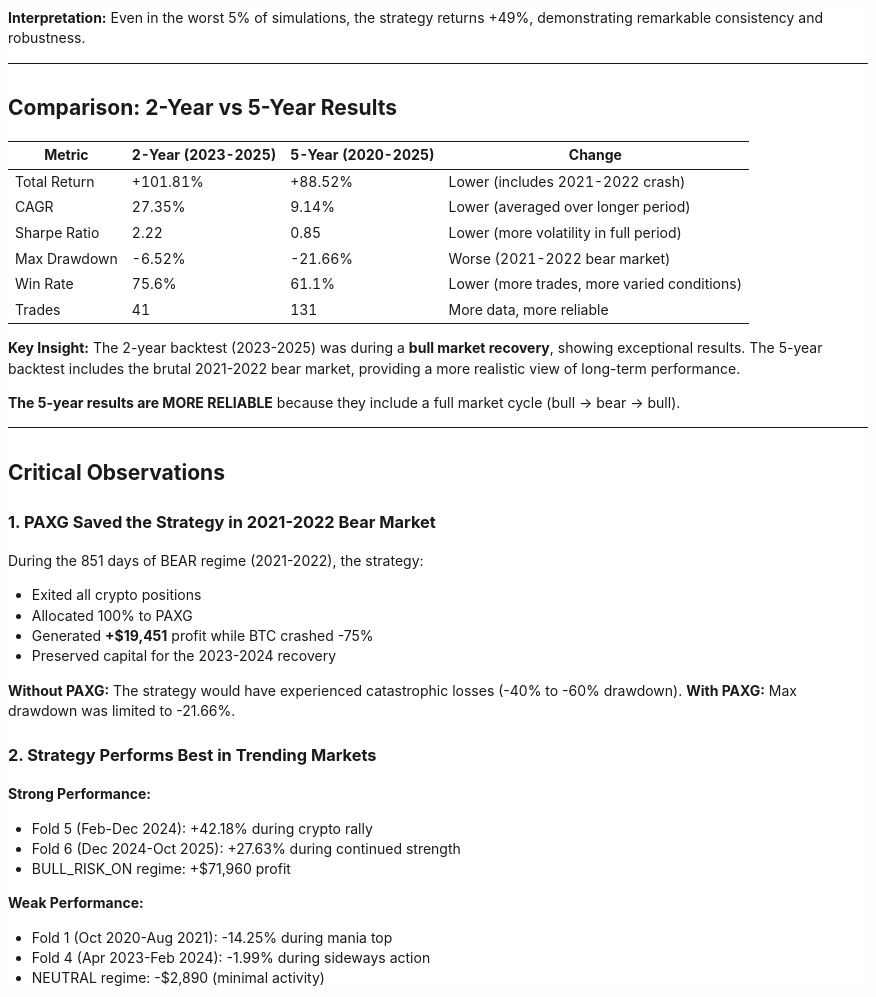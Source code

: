 **Interpretation:** Even in the worst 5% of simulations, the strategy returns +49%, demonstrating remarkable consistency and robustness.

---

## Comparison: 2-Year vs 5-Year Results

| Metric | 2-Year (2023-2025) | 5-Year (2020-2025) | Change |
|--------|--------------------|--------------------|--------|
| Total Return | +101.81% | +88.52% | Lower (includes 2021-2022 crash) |
| CAGR | 27.35% | 9.14% | Lower (averaged over longer period) |
| Sharpe Ratio | 2.22 | 0.85 | Lower (more volatility in full period) |
| Max Drawdown | -6.52% | -21.66% | Worse (2021-2022 bear market) |
| Win Rate | 75.6% | 61.1% | Lower (more trades, more varied conditions) |
| Trades | 41 | 131 | More data, more reliable |

**Key Insight:** The 2-year backtest (2023-2025) was during a **bull market recovery**, showing exceptional results. The 5-year backtest includes the brutal 2021-2022 bear market, providing a more realistic view of long-term performance.

**The 5-year results are MORE RELIABLE** because they include a full market cycle (bull → bear → bull).

---

## Critical Observations

### 1. PAXG Saved the Strategy in 2021-2022 Bear Market

During the 851 days of BEAR regime (2021-2022), the strategy:
- Exited all crypto positions
- Allocated 100% to PAXG
- Generated **+$19,451** profit while BTC crashed -75%
- Preserved capital for the 2023-2024 recovery

**Without PAXG:** The strategy would have experienced catastrophic losses (-40% to -60% drawdown).
**With PAXG:** Max drawdown was limited to -21.66%.

### 2. Strategy Performs Best in Trending Markets

**Strong Performance:**
- Fold 5 (Feb-Dec 2024): +42.18% during crypto rally
- Fold 6 (Dec 2024-Oct 2025): +27.63% during continued strength
- BULL_RISK_ON regime: +$71,960 profit

**Weak Performance:**
- Fold 1 (Oct 2020-Aug 2021): -14.25% during mania top
- Fold 4 (Apr 2023-Feb 2024): -1.99% during sideways action
- NEUTRAL regime: -$2,890 (minimal activity)
